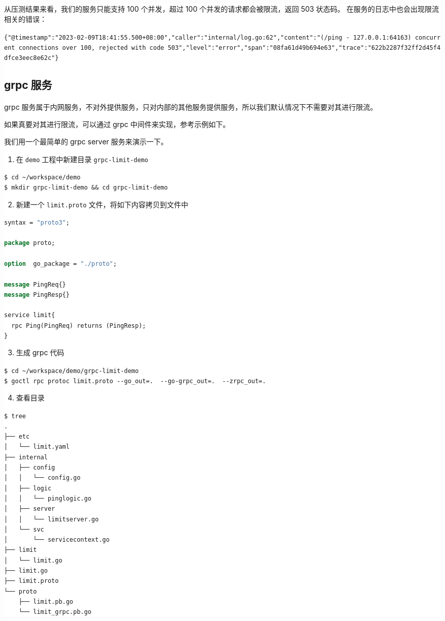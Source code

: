 从压测结果来看，我们的服务只能支持 100 个并发，超过 100 个并发的请求都会被限流，返回 503 状态码。 在服务的日志中也会出现限流相关的错误：

```shell
{"@timestamp":"2023-02-09T18:41:55.500+08:00","caller":"internal/log.go:62","content":"(/ping - 127.0.0.1:64163) concurrent connections over 100, rejected with code 503","level":"error","span":"08fa61d49b694e63","trace":"622b2287f32ff2d45f4dfce3eec8e62c"}
```

## grpc 服务

grpc 服务属于内网服务，不对外提供服务，只对内部的其他服务提供服务，所以我们默认情况下不需要对其进行限流。

如果真要对其进行限流，可以通过 grpc 中间件来实现，参考示例如下。

我们用一个最简单的 grpc server 服务来演示一下。

1. 在 `demo` 工程中新建目录 `grpc-limit-demo`

```shell
$ cd ~/workspace/demo
$ mkdir grpc-limit-demo && cd grpc-limit-demo
```

2. 新建一个 `limit.proto` 文件，将如下内容拷贝到文件中

```protobuf title="limit.proto"
syntax = "proto3";

package proto;

option  go_package = "./proto";

message PingReq{}
message PingResp{}

service limit{
  rpc Ping(PingReq) returns (PingResp);
}
```

3. 生成 grpc 代码

```shell
$ cd ~/workspace/demo/grpc-limit-demo
$ goctl rpc protoc limit.proto --go_out=.  --go-grpc_out=.  --zrpc_out=.
```

4. 查看目录
```
$ tree
.
├── etc
│   └── limit.yaml
├── internal
│   ├── config
│   │   └── config.go
│   ├── logic
│   │   └── pinglogic.go
│   ├── server
│   │   └── limitserver.go
│   └── svc
│       └── servicecontext.go
├── limit
│   └── limit.go
├── limit.go
├── limit.proto
└── proto
    ├── limit.pb.go
    └── limit_grpc.pb.go

```